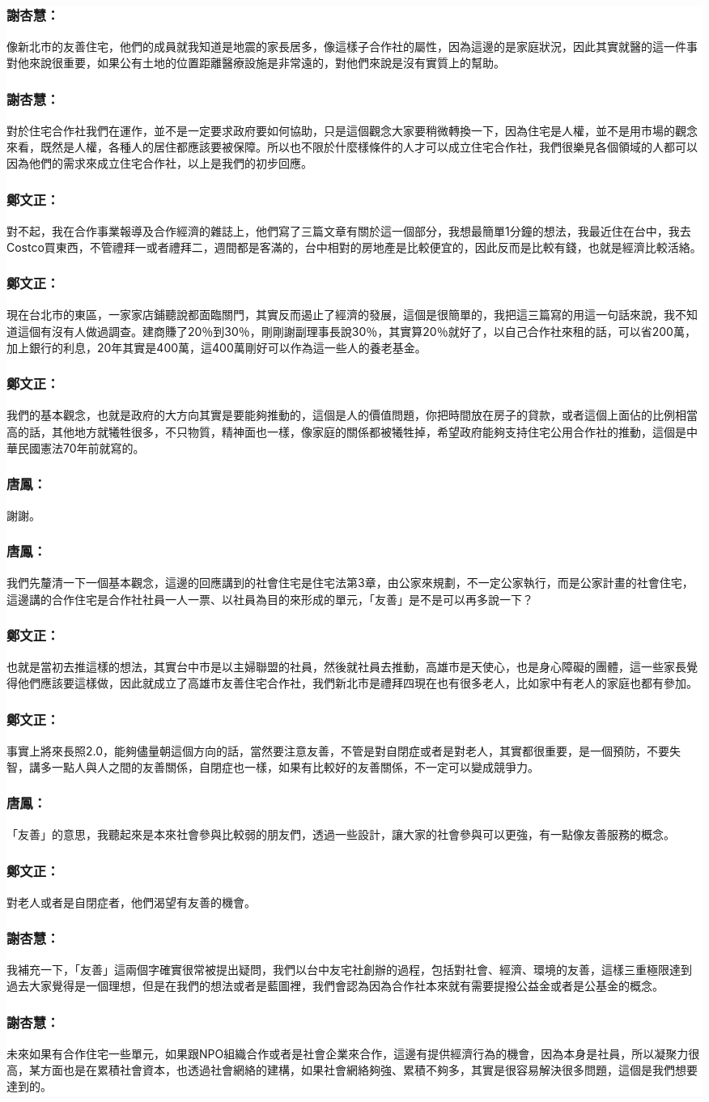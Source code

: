 ### 謝杏慧：
像新北市的友善住宅，他們的成員就我知道是地震的家長居多，像這樣子合作社的屬性，因為這邊的是家庭狀況，因此其實就醫的這一件事對他來說很重要，如果公有土地的位置距離醫療設施是非常遠的，對他們來說是沒有實質上的幫助。

### 謝杏慧：
對於住宅合作社我們在運作，並不是一定要求政府要如何協助，只是這個觀念大家要稍微轉換一下，因為住宅是人權，並不是用市場的觀念來看，既然是人權，各種人的居住都應該要被保障。所以也不限於什麼樣條件的人才可以成立住宅合作社，我們很樂見各個領域的人都可以因為他們的需求來成立住宅合作社，以上是我們的初步回應。

### 鄭文正：
對不起，我在合作事業報導及合作經濟的雜誌上，他們寫了三篇文章有關於這一個部分，我想最簡單1分鐘的想法，我最近住在台中，我去Costco買東西，不管禮拜一或者禮拜二，週間都是客滿的，台中相對的房地產是比較便宜的，因此反而是比較有錢，也就是經濟比較活絡。

### 鄭文正：
現在台北市的東區，一家家店鋪聽說都面臨關門，其實反而遏止了經濟的發展，這個是很簡單的，我把這三篇寫的用這一句話來說，我不知道這個有沒有人做過調查。建商賺了20％到30％，剛剛謝副理事長說30％，其實算20％就好了，以自己合作社來租的話，可以省200萬，加上銀行的利息，20年其實是400萬，這400萬剛好可以作為這一些人的養老基金。

### 鄭文正：
我們的基本觀念，也就是政府的大方向其實是要能夠推動的，這個是人的價值問題，你把時間放在房子的貸款，或者這個上面佔的比例相當高的話，其他地方就犧牲很多，不只物質，精神面也一樣，像家庭的關係都被犧牲掉，希望政府能夠支持住宅公用合作社的推動，這個是中華民國憲法70年前就寫的。

### 唐鳳：
謝謝。

### 唐鳳：
我們先釐清一下一個基本觀念，這邊的回應講到的社會住宅是住宅法第3章，由公家來規劃，不一定公家執行，而是公家計畫的社會住宅，這邊講的合作住宅是合作社社員一人一票、以社員為目的來形成的單元，「友善」是不是可以再多說一下？

### 鄭文正：
也就是當初去推這樣的想法，其實台中市是以主婦聯盟的社員，然後就社員去推動，高雄市是天使心，也是身心障礙的團體，這一些家長覺得他們應該要這樣做，因此就成立了高雄市友善住宅合作社，我們新北市是禮拜四現在也有很多老人，比如家中有老人的家庭也都有參加。

### 鄭文正：
事實上將來長照2.0，能夠儘量朝這個方向的話，當然要注意友善，不管是對自閉症或者是對老人，其實都很重要，是一個預防，不要失智，講多一點人與人之間的友善關係，自閉症也一樣，如果有比較好的友善關係，不一定可以變成競爭力。

### 唐鳳：
「友善」的意思，我聽起來是本來社會參與比較弱的朋友們，透過一些設計，讓大家的社會參與可以更強，有一點像友善服務的概念。

### 鄭文正：
對老人或者是自閉症者，他們渴望有友善的機會。

### 謝杏慧：
我補充一下，「友善」這兩個字確實很常被提出疑問，我們以台中友宅社創辦的過程，包括對社會、經濟、環境的友善，這樣三重極限達到過去大家覺得是一個理想，但是在我們的想法或者是藍圖裡，我們會認為因為合作社本來就有需要提撥公益金或者是公基金的概念。

### 謝杏慧：
未來如果有合作住宅一些單元，如果跟NPO組織合作或者是社會企業來合作，這邊有提供經濟行為的機會，因為本身是社員，所以凝聚力很高，某方面也是在累積社會資本，也透過社會網絡的建構，如果社會網絡夠強、累積不夠多，其實是很容易解決很多問題，這個是我們想要達到的。
